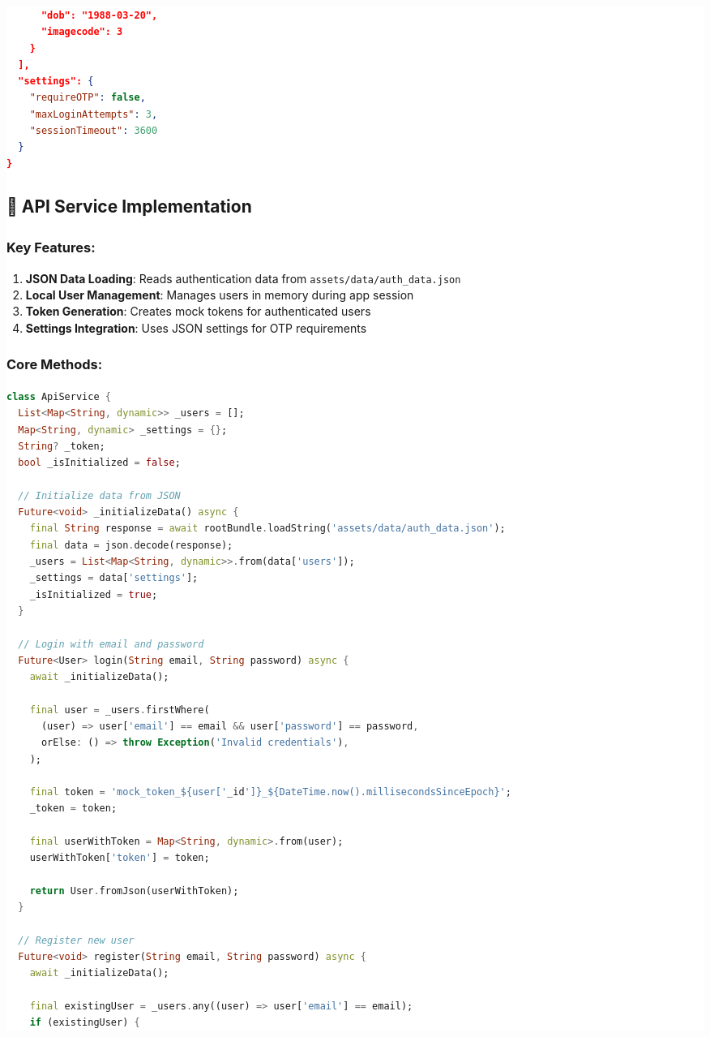 ```json
      "dob": "1988-03-20",
      "imagecode": 3
    }
  ],
  "settings": {
    "requireOTP": false,
    "maxLoginAttempts": 3,
    "sessionTimeout": 3600
  }
}
```

## 🔧 **API Service Implementation**

### **Key Features:**

1. **JSON Data Loading**: Reads authentication data from `assets/data/auth_data.json`
2. **Local User Management**: Manages users in memory during app session
3. **Token Generation**: Creates mock tokens for authenticated users
4. **Settings Integration**: Uses JSON settings for OTP requirements

### **Core Methods:**

```dart
class ApiService {
  List<Map<String, dynamic>> _users = [];
  Map<String, dynamic> _settings = {};
  String? _token;
  bool _isInitialized = false;

  // Initialize data from JSON
  Future<void> _initializeData() async {
    final String response = await rootBundle.loadString('assets/data/auth_data.json');
    final data = json.decode(response);
    _users = List<Map<String, dynamic>>.from(data['users']);
    _settings = data['settings'];
    _isInitialized = true;
  }

  // Login with email and password
  Future<User> login(String email, String password) async {
    await _initializeData();
    
    final user = _users.firstWhere(
      (user) => user['email'] == email && user['password'] == password,
      orElse: () => throw Exception('Invalid credentials'),
    );

    final token = 'mock_token_${user['_id']}_${DateTime.now().millisecondsSinceEpoch}';
    _token = token;

    final userWithToken = Map<String, dynamic>.from(user);
    userWithToken['token'] = token;

    return User.fromJson(userWithToken);
  }

  // Register new user
  Future<void> register(String email, String password) async {
    await _initializeData();
    
    final existingUser = _users.any((user) => user['email'] == email);
    if (existingUser) {
```